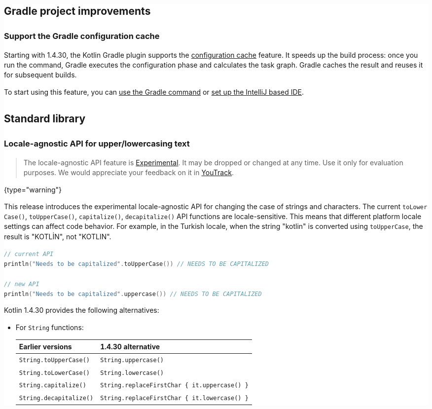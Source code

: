 ## Gradle project improvements

### Support the Gradle configuration cache

Starting with 1.4.30, the Kotlin Gradle plugin supports the [configuration cache](https://docs.gradle.org/current/userguide/configuration_cache.html)
feature. It speeds up the build process: once you run the command, Gradle executes the configuration phase and calculates
the task graph. Gradle caches the result and reuses it for subsequent builds.

To start using this feature, you can [use the Gradle command](https://docs.gradle.org/current/userguide/configuration_cache.html#config_cache:usage)
or [set up the IntelliJ based IDE]( https://docs.gradle.org/current/userguide/configuration_cache.html#config_cache:ide:intellij).

## Standard library

### Locale-agnostic API for upper/lowercasing text

> The locale-agnostic API feature is [Experimental](components-stability.md). It may be dropped or changed at any time.
> Use it only for evaluation purposes.
> We would appreciate your feedback on it in [YouTrack](https://youtrack.jetbrains.com/issue/KT-42437).
>
{type="warning"}

This release introduces the experimental locale-agnostic API for changing the case of strings and characters.
The current `toLowerCase()`, `toUpperCase()`, `capitalize()`, `decapitalize()` API functions are locale-sensitive.
This means that different platform locale settings can affect code behavior. For example, in the Turkish locale, when
the string "kotlin" is converted using `toUpperCase`, the result is "KOTLİN", not "KOTLIN".

```kotlin
// current API
println("Needs to be capitalized".toUpperCase()) // NEEDS TO BE CAPITALIZED

// new API
println("Needs to be capitalized".uppercase()) // NEEDS TO BE CAPITALIZED
```

Kotlin 1.4.30 provides the following alternatives:

* For `String` functions:

  |**Earlier versions**|**1.4.30 alternative**| 
  | --- | --- |
  |`String.toUpperCase()`|`String.uppercase()`|
  |`String.toLowerCase()`|`String.lowercase()`|
  |`String.capitalize()`|`String.replaceFirstChar { it.uppercase() }`|
  |`String.decapitalize()`|`String.replaceFirstChar { it.lowercase() }`|
